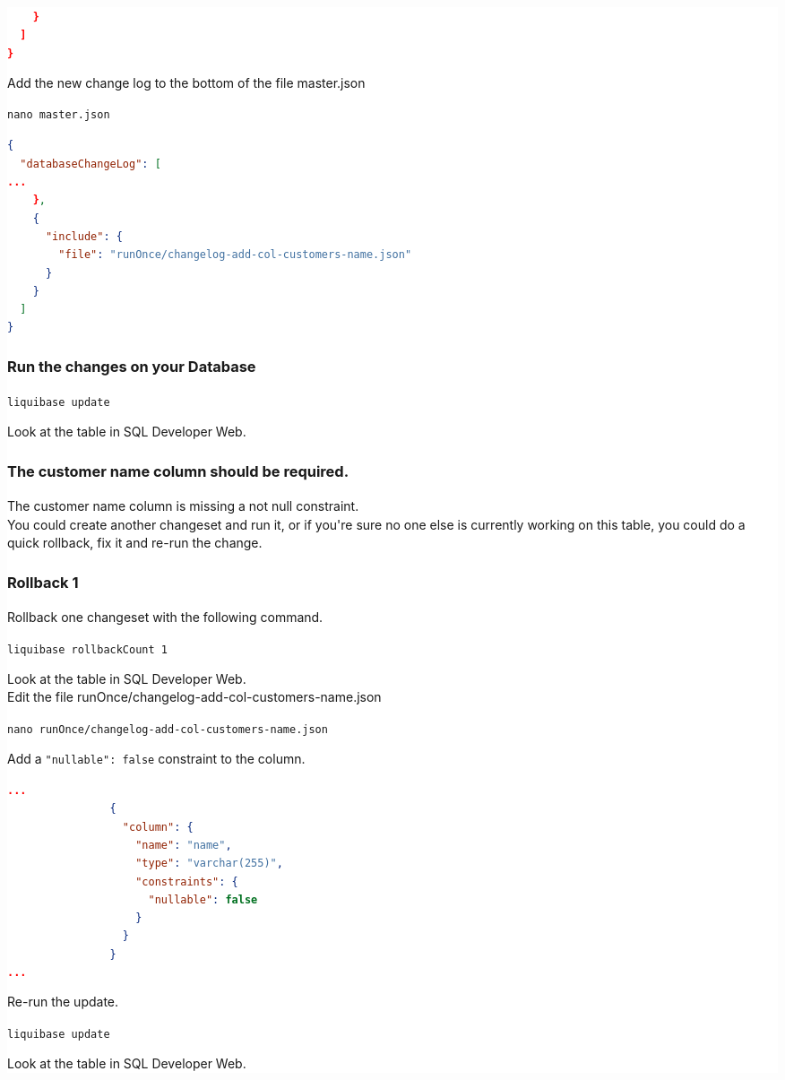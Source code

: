 ```json
    }
  ]
}
```
Add the new change log to the bottom of the file master.json
```
nano master.json
```

```json
{
  "databaseChangeLog": [
...
    },
    {
      "include": {
        "file": "runOnce/changelog-add-col-customers-name.json"
      }
    }
  ]
}
```
### Run the changes on your Database
```
liquibase update
```
Look at the table in SQL Developer Web.

### The customer name column should be required.  
The customer name column is missing a not null constraint.  
You could create another changeset and run it, or if you're sure no one else is currently working on this table, you could do a quick rollback, fix it and re-run the change.

### Rollback 1
Rollback one changeset with the following command.
```
liquibase rollbackCount 1
```
Look at the table in SQL Developer Web.  
Edit the file runOnce/changelog-add-col-customers-name.json
```
nano runOnce/changelog-add-col-customers-name.json
```
Add a `"nullable": false` constraint to the column.
```json
...
                {
                  "column": {
                    "name": "name",
                    "type": "varchar(255)",
                    "constraints": {
                      "nullable": false
                    }
                  }
                }
...
```
Re-run the update.
```
liquibase update
```
Look at the table in SQL Developer Web.
